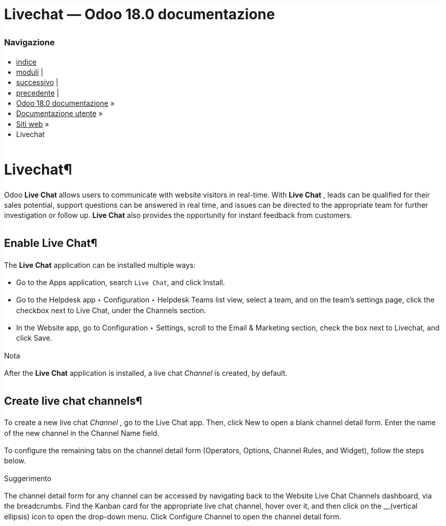 # Livechat — Odoo 18.0 documentazione

### Navigazione

  * [indice](../../genindex.html "Indice generale")
  * [moduli](../../py-modindex.html "Indice del modulo Python") |
  * [successivo](livechat/ratings.html "Valutazioni") |
  * [precedente](blog.html "Blog") |
  * [Odoo 18.0 documentazione](../../index-2.html) »
  * [Documentazione utente](../../applications.html) »
  * [Siti web](../websites.html) »
  * Livechat



# Livechat¶

Odoo **Live Chat** allows users to communicate with website visitors in real-time. With **Live Chat** , leads can be qualified for their sales potential, support questions can be answered in real time, and issues can be directed to the appropriate team for further investigation or follow up. **Live Chat** also provides the opportunity for instant feedback from customers.

## Enable Live Chat¶

The **Live Chat** application can be installed multiple ways:

  * Go to the Apps application, search `Live Chat`, and click Install.

  * Go to the Helpdesk app ‣ Configuration ‣ Helpdesk Teams list view, select a team, and on the team’s settings page, click the checkbox next to Live Chat, under the Channels section.

  * In the Website app, go to Configuration ‣ Settings, scroll to the Email & Marketing section, check the box next to Livechat, and click Save.




Nota

After the **Live Chat** application is installed, a live chat _Channel_ is created, by default.

## Create live chat channels¶

To create a new live chat _Channel_ , go to the Live Chat app. Then, click New to open a blank channel detail form. Enter the name of the new channel in the Channel Name field.

To configure the remaining tabs on the channel detail form (Operators, Options, Channel Rules, and Widget), follow the steps below.

Suggerimento

The channel detail form for any channel can be accessed by navigating back to the Website Live Chat Channels dashboard, via the breadcrumbs. Find the Kanban card for the appropriate live chat channel, hover over it, and then click on the __(vertical ellipsis) icon to open the drop-down menu. Click Configure Channel to open the channel detail form.
